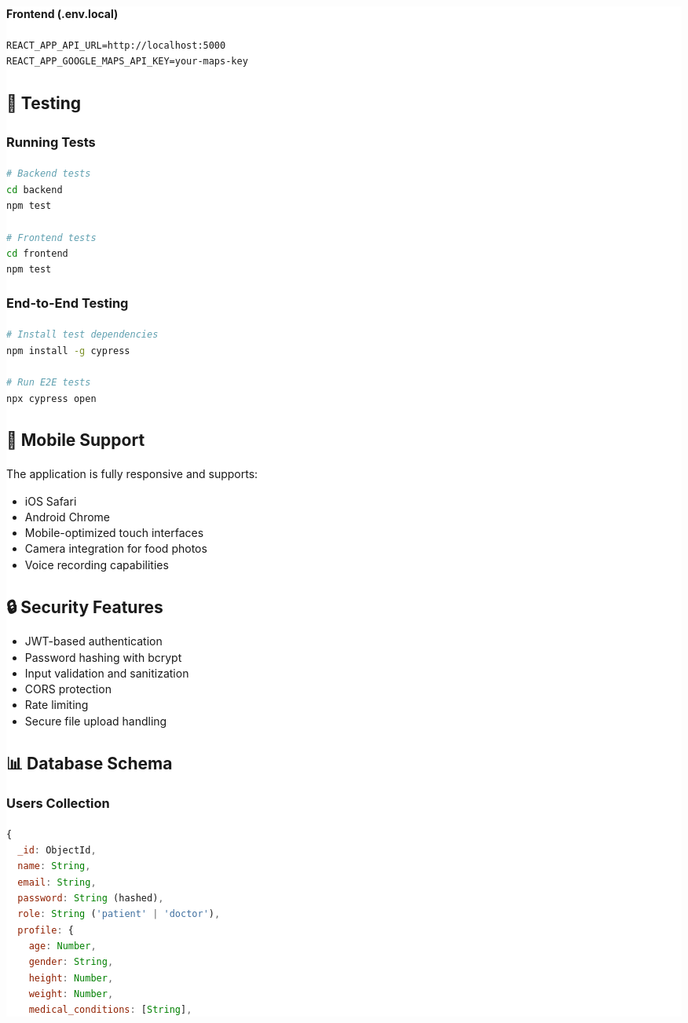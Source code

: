 #### Frontend (.env.local)
```env
REACT_APP_API_URL=http://localhost:5000
REACT_APP_GOOGLE_MAPS_API_KEY=your-maps-key
```

## 🧪 Testing

### Running Tests
```bash
# Backend tests
cd backend
npm test

# Frontend tests
cd frontend
npm test
```

### End-to-End Testing
```bash
# Install test dependencies
npm install -g cypress

# Run E2E tests
npx cypress open
```

## 📱 Mobile Support

The application is fully responsive and supports:
- iOS Safari
- Android Chrome
- Mobile-optimized touch interfaces
- Camera integration for food photos
- Voice recording capabilities

## 🔒 Security Features

- JWT-based authentication
- Password hashing with bcrypt
- Input validation and sanitization
- CORS protection
- Rate limiting
- Secure file upload handling

## 📊 Database Schema

### Users Collection
```javascript
{
  _id: ObjectId,
  name: String,
  email: String,
  password: String (hashed),
  role: String ('patient' | 'doctor'),
  profile: {
    age: Number,
    gender: String,
    height: Number,
    weight: Number,
    medical_conditions: [String],
```